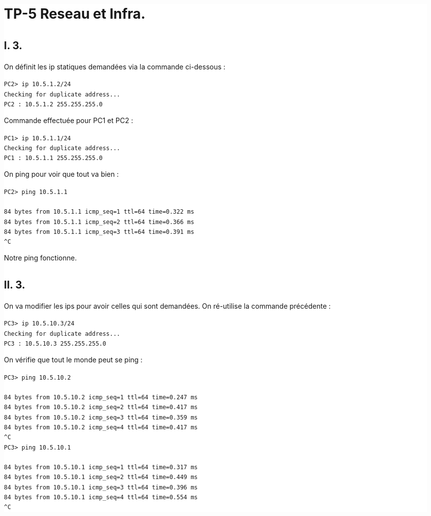 # TP-5 Reseau et Infra. 

## I. 3. 

On définit les ip statiques demandées via la commande ci-dessous : 

````
PC2> ip 10.5.1.2/24 
Checking for duplicate address...
PC2 : 10.5.1.2 255.255.255.0
````
Commande effectuée pour PC1 et PC2 : 

````
PC1> ip 10.5.1.1/24 
Checking for duplicate address...
PC1 : 10.5.1.1 255.255.255.0
````

On ping pour voir que tout va bien : 

````
PC2> ping 10.5.1.1

84 bytes from 10.5.1.1 icmp_seq=1 ttl=64 time=0.322 ms
84 bytes from 10.5.1.1 icmp_seq=2 ttl=64 time=0.366 ms
84 bytes from 10.5.1.1 icmp_seq=3 ttl=64 time=0.391 ms
^C
````
Notre ping fonctionne. 

## II. 3. 

On va modifier les ips pour avoir celles qui sont demandées. 
On ré-utilise la commande précédente : 

````
PC3> ip 10.5.10.3/24 
Checking for duplicate address...
PC3 : 10.5.10.3 255.255.255.0
````

On vérifie que tout le monde peut se ping : 

````
PC3> ping 10.5.10.2

84 bytes from 10.5.10.2 icmp_seq=1 ttl=64 time=0.247 ms
84 bytes from 10.5.10.2 icmp_seq=2 ttl=64 time=0.417 ms
84 bytes from 10.5.10.2 icmp_seq=3 ttl=64 time=0.359 ms
84 bytes from 10.5.10.2 icmp_seq=4 ttl=64 time=0.417 ms
^C
PC3> ping 10.5.10.1

84 bytes from 10.5.10.1 icmp_seq=1 ttl=64 time=0.317 ms
84 bytes from 10.5.10.1 icmp_seq=2 ttl=64 time=0.449 ms
84 bytes from 10.5.10.1 icmp_seq=3 ttl=64 time=0.396 ms
84 bytes from 10.5.10.1 icmp_seq=4 ttl=64 time=0.554 ms
^C
````

